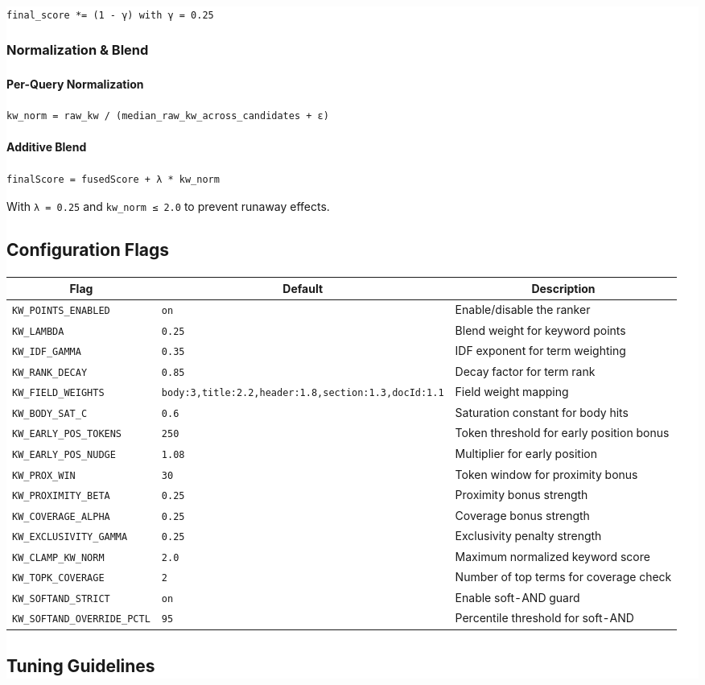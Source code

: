 ```
final_score *= (1 - γ) with γ = 0.25
```

### Normalization & Blend

#### Per-Query Normalization

```
kw_norm = raw_kw / (median_raw_kw_across_candidates + ε)
```

#### Additive Blend

```
finalScore = fusedScore + λ * kw_norm
```

With `λ = 0.25` and `kw_norm ≤ 2.0` to prevent runaway effects.

## Configuration Flags

| Flag | Default | Description |
|------|---------|-------------|
| `KW_POINTS_ENABLED` | `on` | Enable/disable the ranker |
| `KW_LAMBDA` | `0.25` | Blend weight for keyword points |
| `KW_IDF_GAMMA` | `0.35` | IDF exponent for term weighting |
| `KW_RANK_DECAY` | `0.85` | Decay factor for term rank |
| `KW_FIELD_WEIGHTS` | `body:3,title:2.2,header:1.8,section:1.3,docId:1.1` | Field weight mapping |
| `KW_BODY_SAT_C` | `0.6` | Saturation constant for body hits |
| `KW_EARLY_POS_TOKENS` | `250` | Token threshold for early position bonus |
| `KW_EARLY_POS_NUDGE` | `1.08` | Multiplier for early position |
| `KW_PROX_WIN` | `30` | Token window for proximity bonus |
| `KW_PROXIMITY_BETA` | `0.25` | Proximity bonus strength |
| `KW_COVERAGE_ALPHA` | `0.25` | Coverage bonus strength |
| `KW_EXCLUSIVITY_GAMMA` | `0.25` | Exclusivity penalty strength |
| `KW_CLAMP_KW_NORM` | `2.0` | Maximum normalized keyword score |
| `KW_TOPK_COVERAGE` | `2` | Number of top terms for coverage check |
| `KW_SOFTAND_STRICT` | `on` | Enable soft-AND guard |
| `KW_SOFTAND_OVERRIDE_PCTL` | `95` | Percentile threshold for soft-AND |

## Tuning Guidelines
